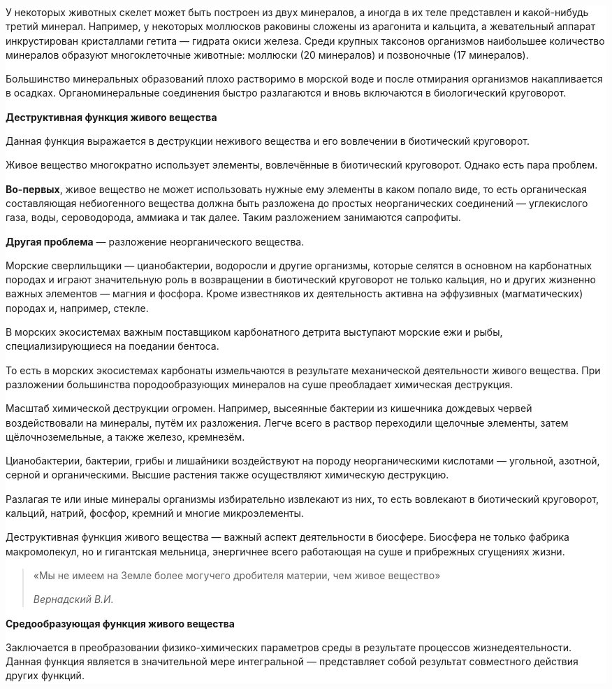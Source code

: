 У некоторых животных скелет может быть построен из двух минералов, а иногда в их теле представлен и какой-нибудь третий минерал. Например, у некоторых моллюсков раковины сложены из арагонита и кальцита, а жевательный аппарат инкрустирован кристаллами гетита — гидрата окиси железа. Среди крупных таксонов организмов наибольшее количество минералов образуют многоклеточные животные: моллюски (20 минералов) и позвоночные (17 минералов).

Большинство минеральных образований плохо растворимо в морской воде и после отмирания организмов накапливается в осадках. Органоминеральные соединения быстро разлагаются и вновь включаются в биологический круговорот.

**Деструктивная функция живого вещества**

Данная функция выражается в деструкции неживого вещества и его вовлечении в биотический круговорот.

Живое вещество многократно использует элементы, вовлечённые в биотический круговорот. Однако есть пара проблем.

**Во-первых**, живое вещество не может использовать нужные ему элементы в каком попало виде, то есть органическая составляющая небиогенного вещества должна быть разложена до простых неорганических соединений — углекислого газа, воды, сероводорода, аммиака и так далее. Таким разложением занимаются сапрофиты.

**Другая проблема** — разложение неорганического вещества.

Морские сверлильщики — цианобактерии, водоросли и другие организмы, которые селятся в основном на карбонатных породах и играют значительную роль в возвращении в биотический круговорот не только кальция, но и других жизненно важных элементов — магния и фосфора. Кроме известняков их деятельность активна на эффузивных (магматических) породах и, например, стекле.

В морских экосистемах важным поставщиком карбонатного детрита выступают морские ежи и рыбы, специализирующиеся на поедании бентоса.

То есть в морских экосистемах карбонаты измельчаются в результате механической деятельности живого вещества. При разложении большинства породообразующих минералов на суше преобладает химическая деструкция.

Масштаб химической деструкции огромен. Например, высеянные бактерии из кишечника дождевых червей воздействовали на минералы, путём их разложения. Легче всего в раствор переходили щелочные элементы, затем щёлочноземельные, а также железо, кремнезём.

Цианобактерии, бактерии, грибы и лишайники воздействуют на породу неорганическими кислотами — угольной, азотной, серной и органическими. Высшие растения также осуществляют химическую деструкцию.

Разлагая те или иные минералы организмы избирательно извлекают из них, то есть вовлекают в биотический круговорот, кальций, натрий, фосфор, кремний и многие микроэлементы.

Деструктивная функция живого вещества — важный аспект деятельности в биосфере. Биосфера не только фабрика макромолекул, но и гигантская мельница, энергичнее всего работающая на суше и прибрежных сгущениях жизни.

> «Мы не имеем на Земле более могучего дробителя материи, чем живое вещество»
>
> _Вернадский В.И._

**Средообразующая функция живого вещества**

Заключается в преобразовании физико-химических параметров среды в результате процессов жизнедеятельности. Данная функция является в значительной мере интегральной — представляет собой результат совместного действия других функций.
